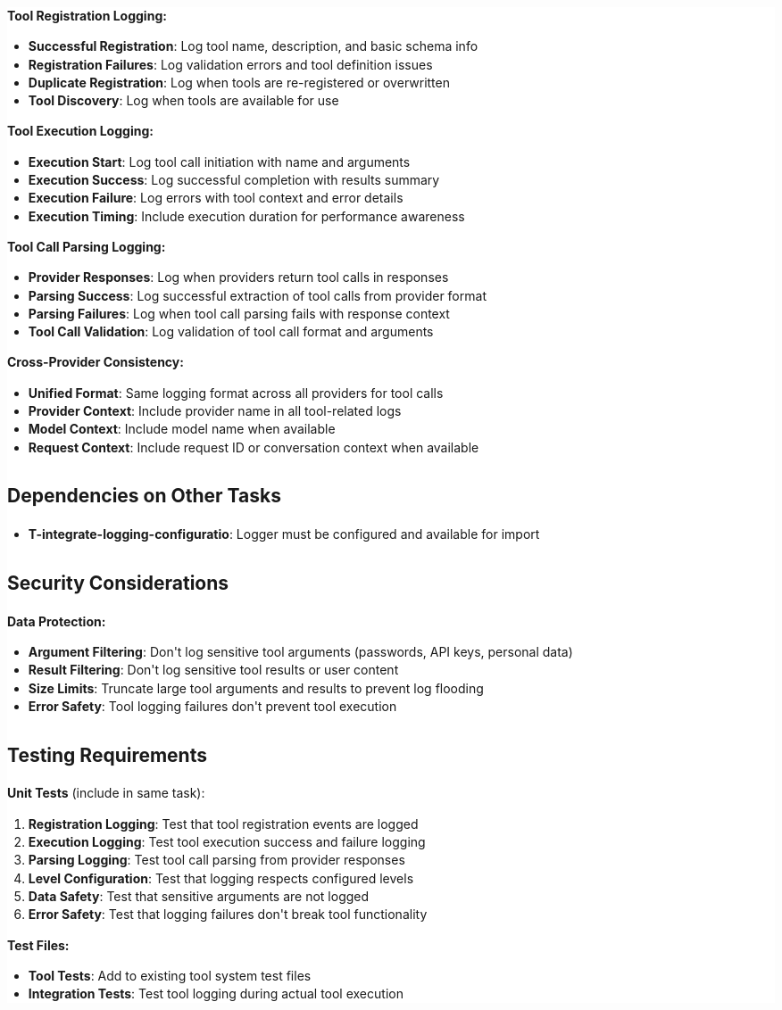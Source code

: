 **Tool Registration Logging:**

- **Successful Registration**: Log tool name, description, and basic schema info
- **Registration Failures**: Log validation errors and tool definition issues
- **Duplicate Registration**: Log when tools are re-registered or overwritten
- **Tool Discovery**: Log when tools are available for use

**Tool Execution Logging:**

- **Execution Start**: Log tool call initiation with name and arguments
- **Execution Success**: Log successful completion with results summary
- **Execution Failure**: Log errors with tool context and error details
- **Execution Timing**: Include execution duration for performance awareness

**Tool Call Parsing Logging:**

- **Provider Responses**: Log when providers return tool calls in responses
- **Parsing Success**: Log successful extraction of tool calls from provider format
- **Parsing Failures**: Log when tool call parsing fails with response context
- **Tool Call Validation**: Log validation of tool call format and arguments

**Cross-Provider Consistency:**

- **Unified Format**: Same logging format across all providers for tool calls
- **Provider Context**: Include provider name in all tool-related logs
- **Model Context**: Include model name when available
- **Request Context**: Include request ID or conversation context when available

## Dependencies on Other Tasks

- **T-integrate-logging-configuratio**: Logger must be configured and available for import

## Security Considerations

**Data Protection:**

- **Argument Filtering**: Don't log sensitive tool arguments (passwords, API keys, personal data)
- **Result Filtering**: Don't log sensitive tool results or user content
- **Size Limits**: Truncate large tool arguments and results to prevent log flooding
- **Error Safety**: Tool logging failures don't prevent tool execution

## Testing Requirements

**Unit Tests** (include in same task):

1. **Registration Logging**: Test that tool registration events are logged
2. **Execution Logging**: Test tool execution success and failure logging
3. **Parsing Logging**: Test tool call parsing from provider responses
4. **Level Configuration**: Test that logging respects configured levels
5. **Data Safety**: Test that sensitive arguments are not logged
6. **Error Safety**: Test that logging failures don't break tool functionality

**Test Files:**

- **Tool Tests**: Add to existing tool system test files
- **Integration Tests**: Test tool logging during actual tool execution
